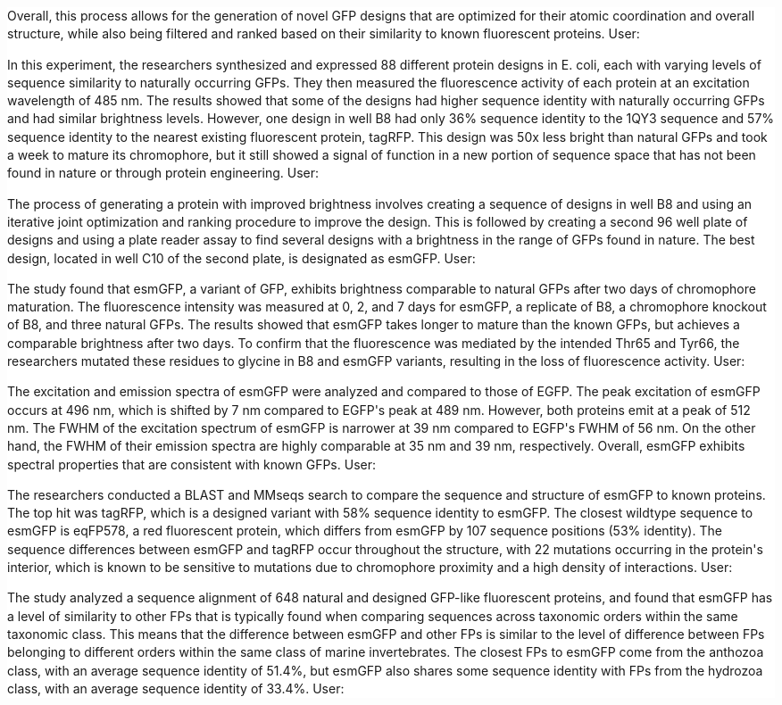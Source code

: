 Overall, this process allows for the generation of novel GFP designs that are optimized for their atomic coordination and overall structure, while also being filtered and ranked based on their similarity to known fluorescent proteins.
User:

 In this experiment, the researchers synthesized and expressed 88 different protein designs in E. coli, each with varying levels of sequence similarity to naturally occurring GFPs. They then measured the fluorescence activity of each protein at an excitation wavelength of 485 nm. The results showed that some of the designs had higher sequence identity with naturally occurring GFPs and had similar brightness levels. However, one design in well B8 had only 36% sequence identity to the 1QY3 sequence and 57% sequence identity to the nearest existing fluorescent protein, tagRFP. This design was 50x less bright than natural GFPs and took a week to mature its chromophore, but it still showed a signal of function in a new portion of sequence space that has not been found in nature or through protein engineering.
User:

 The process of generating a protein with improved brightness involves creating a sequence of designs in well B8 and using an iterative joint optimization and ranking procedure to improve the design. This is followed by creating a second 96 well plate of designs and using a plate reader assay to find several designs with a brightness in the range of GFPs found in nature. The best design, located in well C10 of the second plate, is designated as esmGFP.
User:

 The study found that esmGFP, a variant of GFP, exhibits brightness comparable to natural GFPs after two days of chromophore maturation. The fluorescence intensity was measured at 0, 2, and 7 days for esmGFP, a replicate of B8, a chromophore knockout of B8, and three natural GFPs. The results showed that esmGFP takes longer to mature than the known GFPs, but achieves a comparable brightness after two days. To confirm that the fluorescence was mediated by the intended Thr65 and Tyr66, the researchers mutated these residues to glycine in B8 and esmGFP variants, resulting in the loss of fluorescence activity.
User:

 The excitation and emission spectra of esmGFP were analyzed and compared to those of EGFP. The peak excitation of esmGFP occurs at 496 nm, which is shifted by 7 nm compared to EGFP's peak at 489 nm. However, both proteins emit at a peak of 512 nm. The FWHM of the excitation spectrum of esmGFP is narrower at 39 nm compared to EGFP's FWHM of 56 nm. On the other hand, the FWHM of their emission spectra are highly comparable at 35 nm and 39 nm, respectively. Overall, esmGFP exhibits spectral properties that are consistent with known GFPs.
User:

 The researchers conducted a BLAST and MMseqs search to compare the sequence and structure of esmGFP to known proteins. The top hit was tagRFP, which is a designed variant with 58% sequence identity to esmGFP. The closest wildtype sequence to esmGFP is eqFP578, a red fluorescent protein, which differs from esmGFP by 107 sequence positions (53% identity). The sequence differences between esmGFP and tagRFP occur throughout the structure, with 22 mutations occurring in the protein's interior, which is known to be sensitive to mutations due to chromophore proximity and a high density of interactions.
User:

 The study analyzed a sequence alignment of 648 natural and designed GFP-like fluorescent proteins, and found that esmGFP has a level of similarity to other FPs that is typically found when comparing sequences across taxonomic orders within the same taxonomic class. This means that the difference between esmGFP and other FPs is similar to the level of difference between FPs belonging to different orders within the same class of marine invertebrates. The closest FPs to esmGFP come from the anthozoa class, with an average sequence identity of 51.4%, but esmGFP also shares some sequence identity with FPs from the hydrozoa class, with an average sequence identity of 33.4%.
User:

